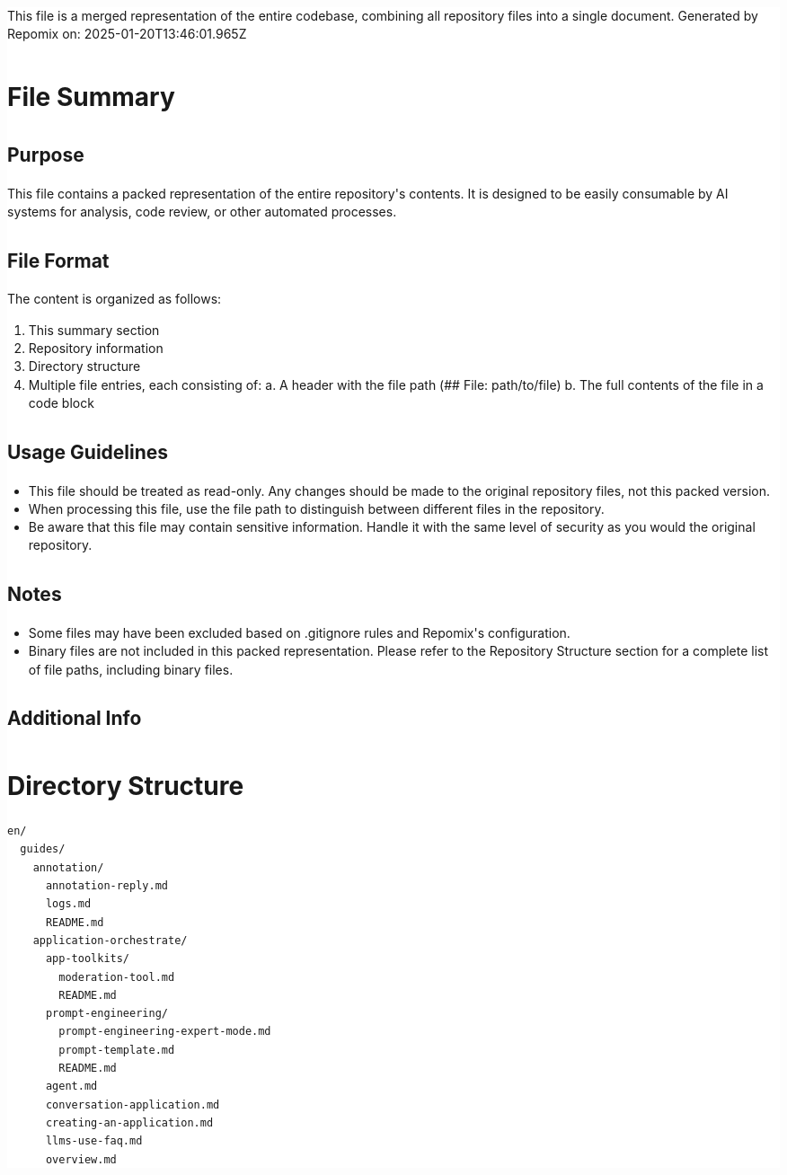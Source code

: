 This file is a merged representation of the entire codebase, combining all repository files into a single document.
Generated by Repomix on: 2025-01-20T13:46:01.965Z

# File Summary

## Purpose
This file contains a packed representation of the entire repository's contents.
It is designed to be easily consumable by AI systems for analysis, code review,
or other automated processes.

## File Format
The content is organized as follows:
1. This summary section
2. Repository information
3. Directory structure
4. Multiple file entries, each consisting of:
  a. A header with the file path (## File: path/to/file)
  b. The full contents of the file in a code block

## Usage Guidelines
- This file should be treated as read-only. Any changes should be made to the
  original repository files, not this packed version.
- When processing this file, use the file path to distinguish
  between different files in the repository.
- Be aware that this file may contain sensitive information. Handle it with
  the same level of security as you would the original repository.

## Notes
- Some files may have been excluded based on .gitignore rules and Repomix's
  configuration.
- Binary files are not included in this packed representation. Please refer to
  the Repository Structure section for a complete list of file paths, including
  binary files.

## Additional Info

# Directory Structure
```
en/
  guides/
    annotation/
      annotation-reply.md
      logs.md
      README.md
    application-orchestrate/
      app-toolkits/
        moderation-tool.md
        README.md
      prompt-engineering/
        prompt-engineering-expert-mode.md
        prompt-template.md
        README.md
      agent.md
      conversation-application.md
      creating-an-application.md
      llms-use-faq.md
      overview.md
```